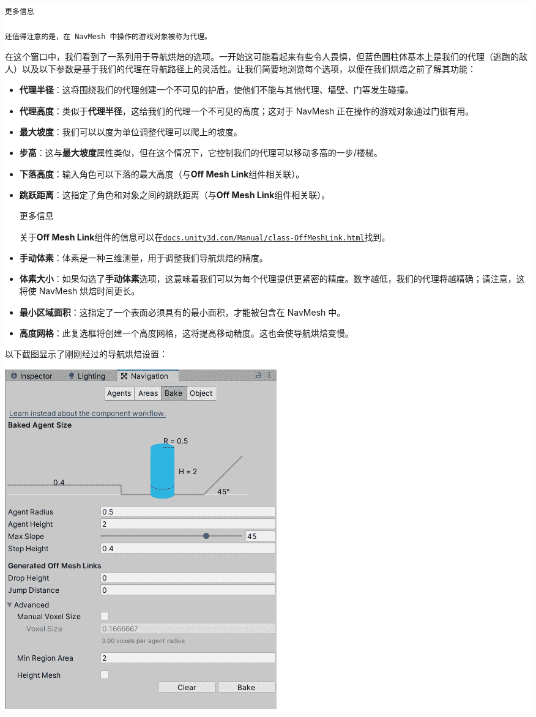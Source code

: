     更多信息

    还值得注意的是，在 NavMesh 中操作的游戏对象被称为代理。

在这个窗口中，我们看到了一系列用于导航烘焙的选项。一开始这可能看起来有些令人畏惧，但蓝色圆柱体基本上是我们的代理（逃跑的敌人）以及以下参数是基于我们的代理在导航路径上的灵活性。让我们简要地浏览每个选项，以便在我们烘焙之前了解其功能：

+   **代理半径**：这将围绕我们的代理创建一个不可见的护盾，使他们不能与其他代理、墙壁、门等发生碰撞。

+   **代理高度**：类似于**代理半径**，这给我们的代理一个不可见的高度；这对于 NavMesh 正在操作的游戏对象通过门很有用。

+   **最大坡度**：我们可以以度为单位调整代理可以爬上的坡度。

+   **步高**：这与**最大坡度**属性类似，但在这个情况下，它控制我们的代理可以移动多高的一步/楼梯。

+   **下落高度**：输入角色可以下落的最大高度（与**Off Mesh Link**组件相关联）。

+   **跳跃距离**：这指定了角色和对象之间的跳跃距离（与**Off Mesh Link**组件相关联）。

    更多信息

    关于**Off Mesh Link**组件的信息可以在[`docs.unity3d.com/Manual/class-OffMeshLink.html`](https://docs.unity3d.com/Manual/class-OffMeshLink.html)找到。

+   **手动体素**：体素是一种三维测量，用于调整我们导航烘焙的精度。

+   **体素大小**：如果勾选了**手动体素**选项，这意味着我们可以为每个代理提供更紧密的精度。数字越低，我们的代理将越精确；请注意，这将使 NavMesh 烘焙时间更长。

+   **最小区域面积**：这指定了一个表面必须具有的最小面积，才能被包含在 NavMesh 中。

+   **高度网格**：此复选框将创建一个高度网格，这将提高移动精度。这也会使导航烘焙变慢。

以下截图显示了刚刚经过的导航烘焙设置：

![图 12.9 – 选择“烘焙”标签的导航窗口](img/Figure_12.09_B18381.jpg)
